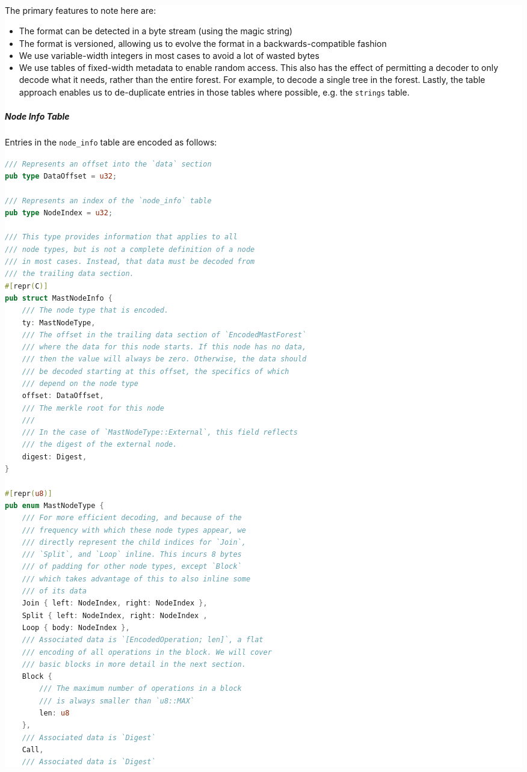 The primary features to note here are:

* The format can be detected in a byte stream (using the magic string)
* The format is versioned, allowing us to evolve the format in a backwards-compatible fashion
* We use variable-width integers in most cases to avoid a lot of wasted bytes
* We use tables of fixed-width metadata to enable random access. This also has the effect of permitting a decoder to only decode what it needs, rather than the entire forest. For example, to decode a single tree in the forest. Lastly, the table approach enables us to de-duplicate entries in those tables where possible, e.g. the `strings` table.

##### Node Info Table

Entries in the `node_info` table are encoded as follows:

```rust
/// Represents an offset into the `data` section
pub type DataOffset = u32;

/// Represents an index of the `node_info` table
pub type NodeIndex = u32;

/// This type provides information that applies to all
/// node types, but is not a complete definition of a node
/// in most cases. Instead, that data must be decoded from
/// the trailing data section.
#[repr(C)]
pub struct MastNodeInfo {
    /// The node type that is encoded.
    ty: MastNodeType,
    /// The offset in the trailing data section of `EncodedMastForest`
    /// where the data for this node starts. If this node has no data,
    /// then the value will always be zero. Otherwise, the data should
    /// be decoded starting at this offset, the specifics of which
    /// depend on the node type
    offset: DataOffset,
    /// The merkle root for this node
    ///
    /// In the case of `MastNodeType::External`, this field reflects
    /// the digest of the external node.
    digest: Digest,
}

#[repr(u8)]
pub enum MastNodeType {
    /// For more efficient decoding, and because of the
    /// frequency with which these node types appear, we
    /// directly represent the child indices for `Join`,
    /// `Split`, and `Loop` inline. This incurs 8 bytes
    /// of padding for other node types, except `Block`
    /// which takes advantage of this to also inline some
    /// of its data
    Join { left: NodeIndex, right: NodeIndex },
    Split { left: NodeIndex, right: NodeIndex ,
    Loop { body: NodeIndex },
    /// Associated data is `[EncodedOperation; len]`, a flat
    /// encoding of all operations in the block. We will cover
    /// basic blocks in more detail in the next section.
    Block {
        /// The maximum number of operations in a block
        /// is always smaller than `u8::MAX`
        len: u8
    },
    /// Associated data is `Digest`
    Call,
    /// Associated data is `Digest`
```